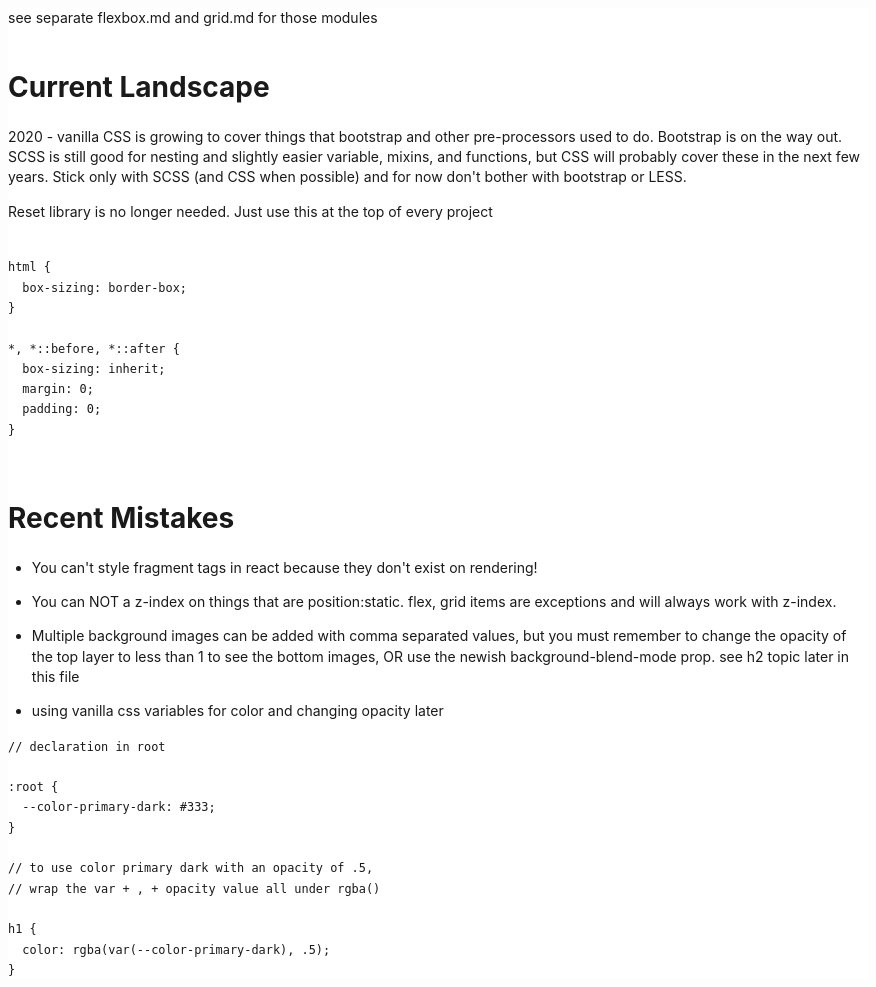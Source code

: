 see separate flexbox.md and grid.md for those modules

# Current Landscape

2020 - vanilla CSS is growing to cover things that bootstrap and other pre-processors used to do. Bootstrap is on the way out. SCSS is still good for nesting and slightly easier variable, mixins, and functions, but CSS will probably cover these in the next few years. Stick only with SCSS (and CSS when possible) and for now don't bother with bootstrap or LESS.

Reset library is no longer needed.
Just use this at the top of every project

```

html {
  box-sizing: border-box;
}

*, *::before, *::after {
  box-sizing: inherit;
  margin: 0;
  padding: 0;
}


```

# Recent Mistakes

- You can't style fragment tags in react because they don't exist on rendering!

* You can NOT a z-index on things that are position:static. flex, grid items are exceptions and will always work with z-index.

* Multiple background images can be added with comma separated values, but you must remember to change the opacity of the top layer to less than 1 to see the bottom images, OR use the newish background-blend-mode prop. see h2 topic later in this file

* using vanilla css variables for color and changing opacity later

```
// declaration in root

:root {
  --color-primary-dark: #333;
}

// to use color primary dark with an opacity of .5,
// wrap the var + , + opacity value all under rgba()

h1 {
  color: rgba(var(--color-primary-dark), .5);
}
```
